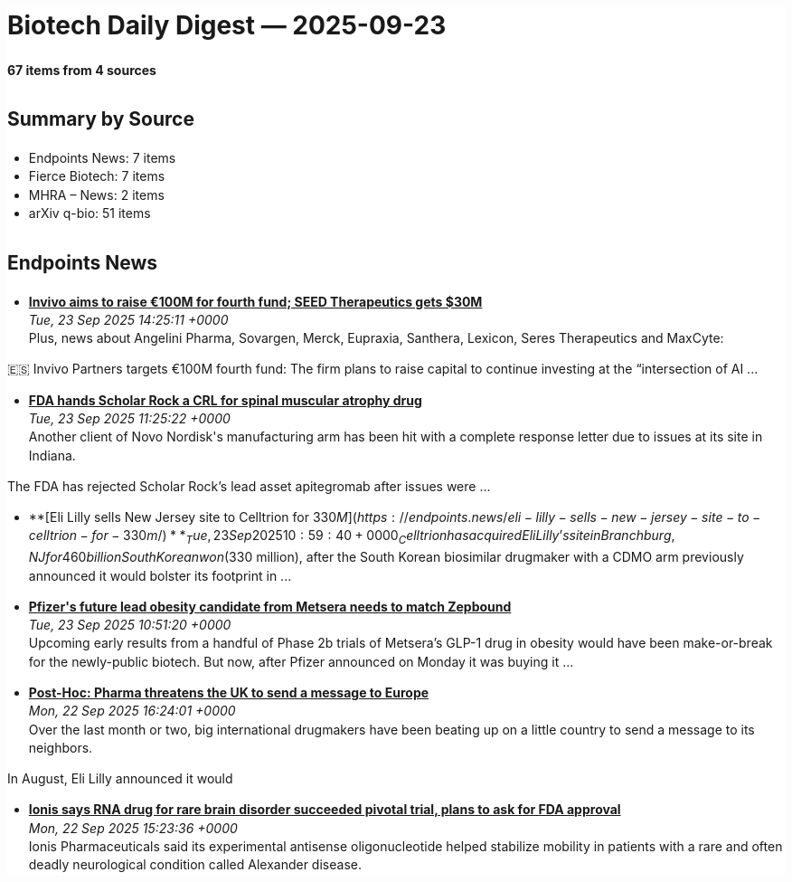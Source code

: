 # Biotech Daily Digest — 2025-09-23

**67 items from 4 sources**

## Summary by Source

- Endpoints News: 7 items
- Fierce Biotech: 7 items
- MHRA – News: 2 items
- arXiv q-bio: 51 items


## Endpoints News

- **[Invivo aims to raise €100M for fourth fund; SEED Therapeutics gets $30M](https://endpoints.news/invivo-aims-to-raise-e100m-for-fourth-fund-seed-therapeutics-gets-30m/)**  
  _Tue, 23 Sep 2025 14:25:11 +0000_  
  Plus, news about Angelini Pharma, Sovargen, Merck, Eupraxia, Santhera, Lexicon, Seres Therapeutics and MaxCyte:

 🇪🇸 Invivo Partners targets €100M fourth fund: The firm plans to raise capital to continue investing at the “intersection of AI ...

- **[FDA hands Scholar Rock a CRL for spinal muscular atrophy drug](https://endpoints.news/fda-hands-scholar-rock-a-crl-for-spinal-muscular-atrophy-drug/)**  
  _Tue, 23 Sep 2025 11:25:22 +0000_  
  Another client of Novo Nordisk's manufacturing arm has been hit with a complete response letter due to issues at its site in Indiana.

 The FDA has rejected Scholar Rock’s lead asset apitegromab after issues were ...

- **[Eli Lilly sells New Jersey site to Celltrion for $330M](https://endpoints.news/eli-lilly-sells-new-jersey-site-to-celltrion-for-330m/)**  
  _Tue, 23 Sep 2025 10:59:40 +0000_  
  Celltrion has acquired Eli Lilly’s site in Branchburg, NJ for 460 billion South Korean won ($330 million), after the South Korean biosimilar drugmaker with a CDMO arm previously announced it would bolster its footprint in ...

- **[Pfizer's future lead obesity candidate from Metsera needs to match Zepbound](https://endpoints.news/pfizers-future-lead-obesity-candidate-from-metsera-needs-to-match-zepbound/)**  
  _Tue, 23 Sep 2025 10:51:20 +0000_  
  Upcoming early results from a handful of Phase 2b trials of Metsera’s GLP-1 drug in obesity would have been make-or-break for the newly-public biotech. But now, after Pfizer announced on Monday it was buying it ...

- **[Post-Hoc: Pharma threatens the UK to send a message to Europe](https://endpoints.news/post-hoc-pharma-threatens-the-uk-to-send-a-message-to-europe/)**  
  _Mon, 22 Sep 2025 16:24:01 +0000_  
  Over the last month or two, big international drugmakers have been beating up on a little country to send a message to its neighbors.

 In August, Eli Lilly announced it would

- **[Ionis says RNA drug for rare brain disorder succeeded pivotal trial, plans to ask for FDA approval](https://endpoints.news/ionis-says-rna-drug-for-rare-brain-disorder-succeeded-pivotal-trial-plans-to-ask-for-fda-approval/)**  
  _Mon, 22 Sep 2025 15:23:36 +0000_  
  Ionis Pharmaceuticals said its experimental antisense oligonucleotide helped stabilize mobility in patients with a rare and often deadly neurological condition called Alexander disease.
